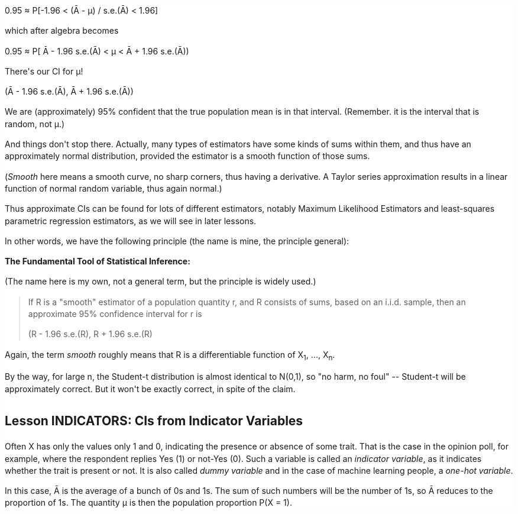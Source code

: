 0.95 &approx; P[-1.96 < (&#x100; - &mu;) / s.e.(&#x100;) < 1.96]

which after algebra becomes

0.95 &approx; P[
&#x100; - 1.96 s.e.(&#x100;) < &mu; <
&#x100; + 1.96 s.e.(&#x100;))

There's our CI for &mu;!

(&#x100; - 1.96 s.e.(&#x100;), &#x100; + 1.96 s.e.(&#x100;))

We are (approximately) 95% confident that the true population mean is in
that interval.  (Remember. it is the interval that is random, not &mu;.)

And things don't stop there.  Actually, many types of estimators have
some kinds of sums within them, and thus have an approximately normal
distribution, provided the estimator is a smooth function of those sums.

(*Smooth* here means a smooth curve, no sharp corners, thus having a
derivative.  A Taylor series approximation results in a linear function
of normal random variable, thus again normal.)

Thus approximate CIs can be found for lots of different
estimators, notably Maximum Likelihood Estimators and least-squares
parametric regression estimators, as we will see in later lessons.

In other words, we have the following principle (the name is mine, the
principle general):

**The Fundamental Tool of Statistical Inference:**

(The name here is my own, not a general term, but the principle is widely used.)

> If R is a "smooth" estimator of a population quantity r, and R consists of
> sums, based on an i.i.d. sample, then an approximate 95% confidence
> interval for r is
> 
> (R - 1.96 s.e.(R), R + 1.96 s.e.(R)

Again, the term *smooth* roughly means that R is a differentiable function of
X<sub>1</sub>, ..., X<sub>n</sub>.

By the way, for large n, the Student-t distribution is almost identical
to N(0,1), so "no harm, no foul" -- Student-t will be approximately
correct.  But it won't be exactly correct, in spite of the claim.

## Lesson INDICATORS:  CIs from Indicator Variables

Often X has only the values only 1 and 0, indicating the presence or
absence of some trait.  That is the case in the opinion poll, for
example, where the respondent replies Yes (1) or not-Yes (0).  Such a
variable is called an *indicator variable*, as it indicates whether the
trait is present or not.  It is also called *dummy variable* and in
the case of machine learning people, a *one-hot variable*.

In this case, &#x100; is the average of a bunch of 0s and 1s.  The sum
of such numbers will be the number of 1s, so &#x100;
reduces to the proportion of 1s.  The quantity &mu; is then the
population proportion P(X = 1).
